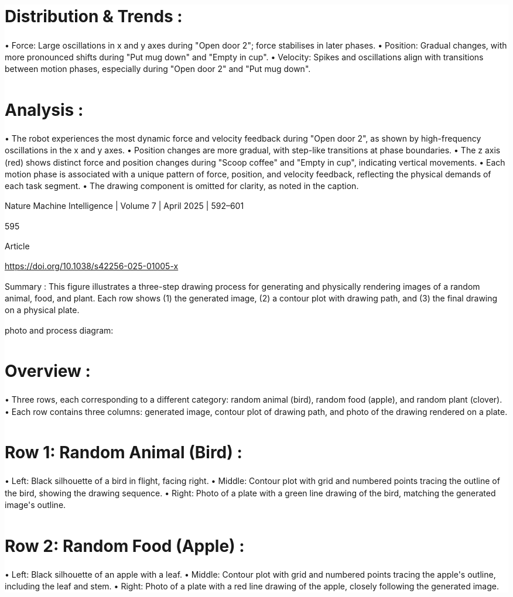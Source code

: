 # Distribution & Trends :
  • Force: Large oscillations in x and y axes during "Open door 2"; force stabilises in later phases.
  • Position: Gradual changes, with more pronounced shifts during "Put mug down" and "Empty in cup".
  • Velocity: Spikes and oscillations align with transitions between motion phases, especially during "Open door 2" and "Put mug down".

# Analysis :
  • The robot experiences the most dynamic force and velocity feedback during "Open door 2", as shown by high-frequency oscillations in the x and y axes.
  • Position changes are more gradual, with step-like transitions at phase boundaries.
  • The z axis (red) shows distinct force and position changes during "Scoop coffee" and "Empty in cup", indicating vertical movements.
  • Each motion phase is associated with a unique pattern of force, position, and velocity feedback, reflecting the physical demands of each task segment.
  • The drawing component is omitted for clarity, as noted in the caption. 

Nature Machine Intelligence | Volume 7 | April 2025 | 592–601 

595 

Article 

https://doi.org/10.1038/s42256-025-01005-x 

Summary : This figure illustrates a three-step drawing process for generating and physically rendering images of a random animal, food, and plant. Each row shows (1) the generated image, (2) a contour plot with drawing path, and (3) the final drawing on a physical plate.

photo and process diagram:
# Overview :
  • Three rows, each corresponding to a different category: random animal (bird), random food (apple), and random plant (clover).
  • Each row contains three columns: generated image, contour plot of drawing path, and photo of the drawing rendered on a plate.

# Row 1: Random Animal (Bird) :
  • Left: Black silhouette of a bird in flight, facing right.
  • Middle: Contour plot with grid and numbered points tracing the outline of the bird, showing the drawing sequence.
  • Right: Photo of a plate with a green line drawing of the bird, matching the generated image's outline.

# Row 2: Random Food (Apple) :
  • Left: Black silhouette of an apple with a leaf.
  • Middle: Contour plot with grid and numbered points tracing the apple's outline, including the leaf and stem.
  • Right: Photo of a plate with a red line drawing of the apple, closely following the generated image.

